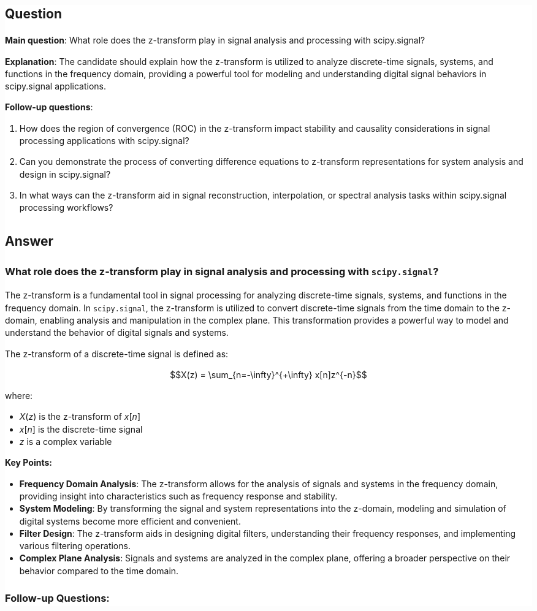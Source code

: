 ## Question
**Main question**: What role does the z-transform play in signal analysis and processing with scipy.signal?

**Explanation**: The candidate should explain how the z-transform is utilized to analyze discrete-time signals, systems, and functions in the frequency domain, providing a powerful tool for modeling and understanding digital signal behaviors in scipy.signal applications.

**Follow-up questions**:

1. How does the region of convergence (ROC) in the z-transform impact stability and causality considerations in signal processing applications with scipy.signal?

2. Can you demonstrate the process of converting difference equations to z-transform representations for system analysis and design in scipy.signal?

3. In what ways can the z-transform aid in signal reconstruction, interpolation, or spectral analysis tasks within scipy.signal processing workflows?





## Answer
### What role does the z-transform play in signal analysis and processing with `scipy.signal`?

The z-transform is a fundamental tool in signal processing for analyzing discrete-time signals, systems, and functions in the frequency domain. In `scipy.signal`, the z-transform is utilized to convert discrete-time signals from the time domain to the z-domain, enabling analysis and manipulation in the complex plane. This transformation provides a powerful way to model and understand the behavior of digital signals and systems.

The z-transform of a discrete-time signal is defined as:

$$X(z) = \sum_{n=-\infty}^{+\infty} x[n]z^{-n}$$

where:
- $X(z)$ is the z-transform of $x[n]$
- $x[n]$ is the discrete-time signal
- $z$ is a complex variable

**Key Points:**
- **Frequency Domain Analysis**: The z-transform allows for the analysis of signals and systems in the frequency domain, providing insight into characteristics such as frequency response and stability.
- **System Modeling**: By transforming the signal and system representations into the z-domain, modeling and simulation of digital systems become more efficient and convenient.
- **Filter Design**: The z-transform aids in designing digital filters, understanding their frequency responses, and implementing various filtering operations.
- **Complex Plane Analysis**: Signals and systems are analyzed in the complex plane, offering a broader perspective on their behavior compared to the time domain.

### Follow-up Questions:
